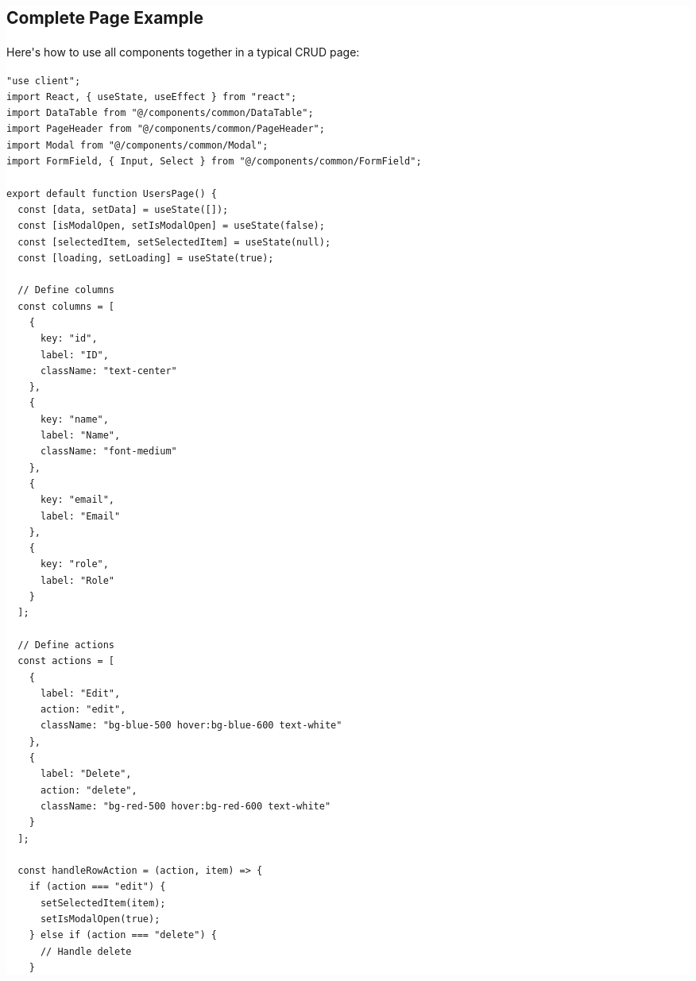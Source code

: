 ```tsx
```

## Complete Page Example

Here's how to use all components together in a typical CRUD page:

```tsx
"use client";
import React, { useState, useEffect } from "react";
import DataTable from "@/components/common/DataTable";
import PageHeader from "@/components/common/PageHeader";
import Modal from "@/components/common/Modal";
import FormField, { Input, Select } from "@/components/common/FormField";

export default function UsersPage() {
  const [data, setData] = useState([]);
  const [isModalOpen, setIsModalOpen] = useState(false);
  const [selectedItem, setSelectedItem] = useState(null);
  const [loading, setLoading] = useState(true);

  // Define columns
  const columns = [
    {
      key: "id",
      label: "ID",
      className: "text-center"
    },
    {
      key: "name",
      label: "Name",
      className: "font-medium"
    },
    {
      key: "email",
      label: "Email"
    },
    {
      key: "role",
      label: "Role"
    }
  ];

  // Define actions
  const actions = [
    {
      label: "Edit",
      action: "edit",
      className: "bg-blue-500 hover:bg-blue-600 text-white"
    },
    {
      label: "Delete",
      action: "delete",
      className: "bg-red-500 hover:bg-red-600 text-white"
    }
  ];

  const handleRowAction = (action, item) => {
    if (action === "edit") {
      setSelectedItem(item);
      setIsModalOpen(true);
    } else if (action === "delete") {
      // Handle delete
    }
```